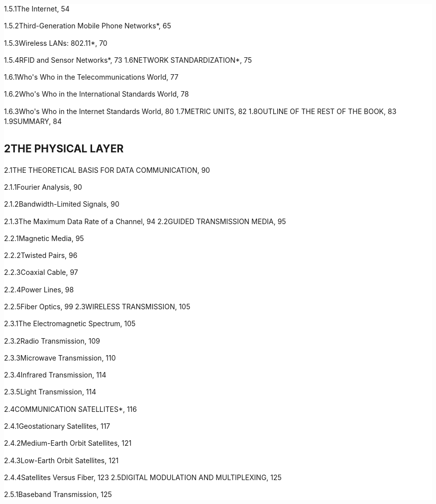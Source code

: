 1.5.1The Internet, 54

1.5.2Third-Generation Mobile Phone Networks*, 65

1.5.3Wireless LANs: 802.11*, 70

1.5.4RFID and Sensor Networks*, 73
1.6NETWORK STANDARDIZATION*, 75

1.6.1Who's Who in the Telecommunications World, 77

1.6.2Who's Who in the International Standards World, 78

1.6.3Who's Who in the Internet Standards World, 80
1.7METRIC UNITS, 82
1.8OUTLINE OF THE REST OF THE BOOK, 83
1.9SUMMARY, 84

## 2THE PHYSICAL LAYER

2.1THE THEORETICAL BASIS FOR DATA COMMUNICATION, 90

2.1.1Fourier Analysis, 90

2.1.2Bandwidth-Limited Signals, 90

2.1.3The Maximum Data Rate of a Channel, 94
2.2GUIDED TRANSMISSION MEDIA, 95

2.2.1Magnetic Media, 95

2.2.2Twisted Pairs, 96

2.2.3Coaxial Cable, 97

2.2.4Power Lines, 98

2.2.5Fiber Optics, 99
2.3WIRELESS TRANSMISSION, 105

2.3.1The Electromagnetic Spectrum, 105

2.3.2Radio Transmission, 109

2.3.3Microwave Transmission, 110

2.3.4Infrared Transmission, 114

2.3.5Light Transmission, 114

2.4COMMUNICATION SATELLITES*, 116

2.4.1Geostationary Satellites, 117

2.4.2Medium-Earth Orbit Satellites, 121

2.4.3Low-Earth Orbit Satellites, 121

2.4.4Satellites Versus Fiber, 123
2.5DIGITAL MODULATION AND MULTIPLEXING, 125

2.5.1Baseband Transmission, 125
